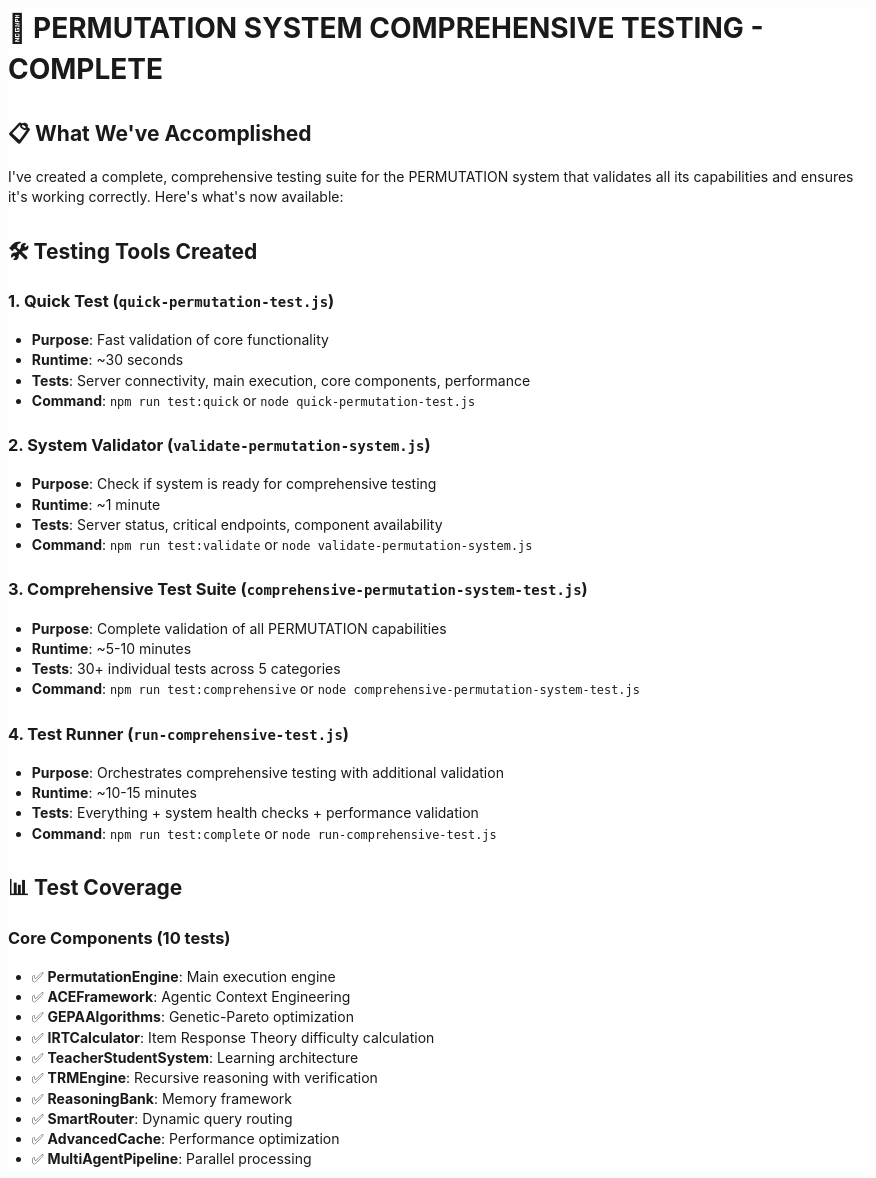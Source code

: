 # 🎉 PERMUTATION SYSTEM COMPREHENSIVE TESTING - COMPLETE

## 📋 What We've Accomplished

I've created a complete, comprehensive testing suite for the PERMUTATION system that validates all its capabilities and ensures it's working correctly. Here's what's now available:

## 🛠️ Testing Tools Created

### 1. **Quick Test** (`quick-permutation-test.js`)
- **Purpose**: Fast validation of core functionality
- **Runtime**: ~30 seconds
- **Tests**: Server connectivity, main execution, core components, performance
- **Command**: `npm run test:quick` or `node quick-permutation-test.js`

### 2. **System Validator** (`validate-permutation-system.js`)
- **Purpose**: Check if system is ready for comprehensive testing
- **Runtime**: ~1 minute
- **Tests**: Server status, critical endpoints, component availability
- **Command**: `npm run test:validate` or `node validate-permutation-system.js`

### 3. **Comprehensive Test Suite** (`comprehensive-permutation-system-test.js`)
- **Purpose**: Complete validation of all PERMUTATION capabilities
- **Runtime**: ~5-10 minutes
- **Tests**: 30+ individual tests across 5 categories
- **Command**: `npm run test:comprehensive` or `node comprehensive-permutation-system-test.js`

### 4. **Test Runner** (`run-comprehensive-test.js`)
- **Purpose**: Orchestrates comprehensive testing with additional validation
- **Runtime**: ~10-15 minutes
- **Tests**: Everything + system health checks + performance validation
- **Command**: `npm run test:complete` or `node run-comprehensive-test.js`

## 📊 Test Coverage

### Core Components (10 tests)
- ✅ **PermutationEngine**: Main execution engine
- ✅ **ACEFramework**: Agentic Context Engineering
- ✅ **GEPAAlgorithms**: Genetic-Pareto optimization
- ✅ **IRTCalculator**: Item Response Theory difficulty calculation
- ✅ **TeacherStudentSystem**: Learning architecture
- ✅ **TRMEngine**: Recursive reasoning with verification
- ✅ **ReasoningBank**: Memory framework
- ✅ **SmartRouter**: Dynamic query routing
- ✅ **AdvancedCache**: Performance optimization
- ✅ **MultiAgentPipeline**: Parallel processing
